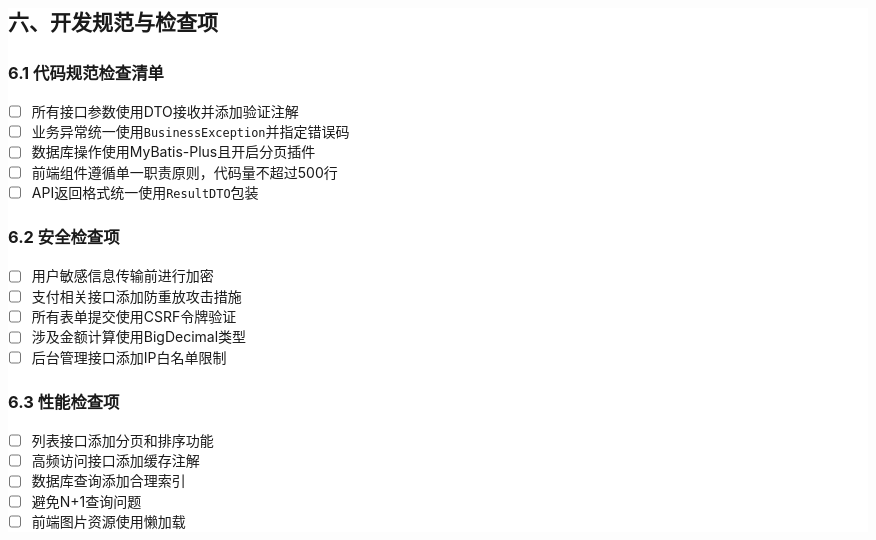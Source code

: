 ## 六、开发规范与检查项

### 6.1 代码规范检查清单
- [ ] 所有接口参数使用DTO接收并添加验证注解
- [ ] 业务异常统一使用`BusinessException`并指定错误码
- [ ] 数据库操作使用MyBatis-Plus且开启分页插件
- [ ] 前端组件遵循单一职责原则，代码量不超过500行
- [ ] API返回格式统一使用`ResultDTO`包装

### 6.2 安全检查项
- [ ] 用户敏感信息传输前进行加密
- [ ] 支付相关接口添加防重放攻击措施
- [ ] 所有表单提交使用CSRF令牌验证
- [ ] 涉及金额计算使用BigDecimal类型
- [ ] 后台管理接口添加IP白名单限制

### 6.3 性能检查项
- [ ] 列表接口添加分页和排序功能
- [ ] 高频访问接口添加缓存注解
- [ ] 数据库查询添加合理索引
- [ ] 避免N+1查询问题
- [ ] 前端图片资源使用懒加载